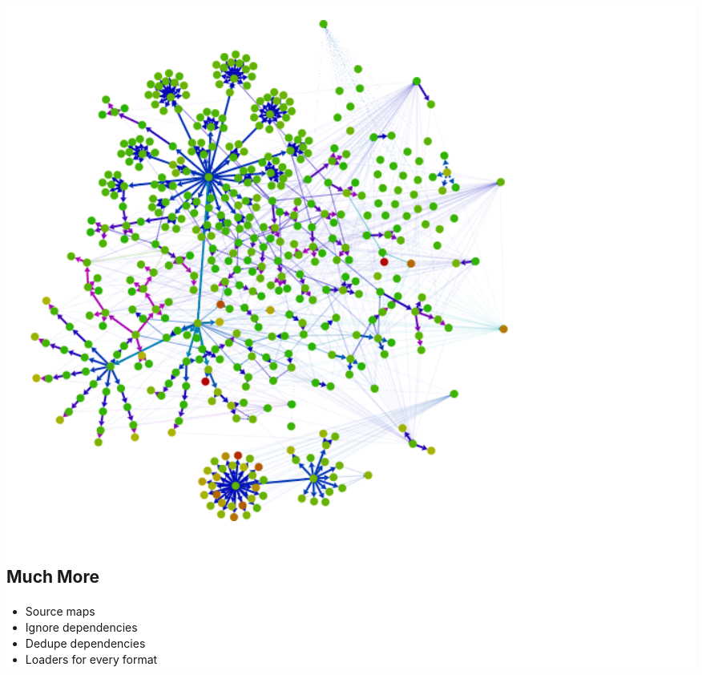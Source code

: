 ![Dependency graph](assets/graph.png)



## Much More

* Source maps 
* Ignore dependencies 
* Dedupe dependencies 
* Loaders for every format 

